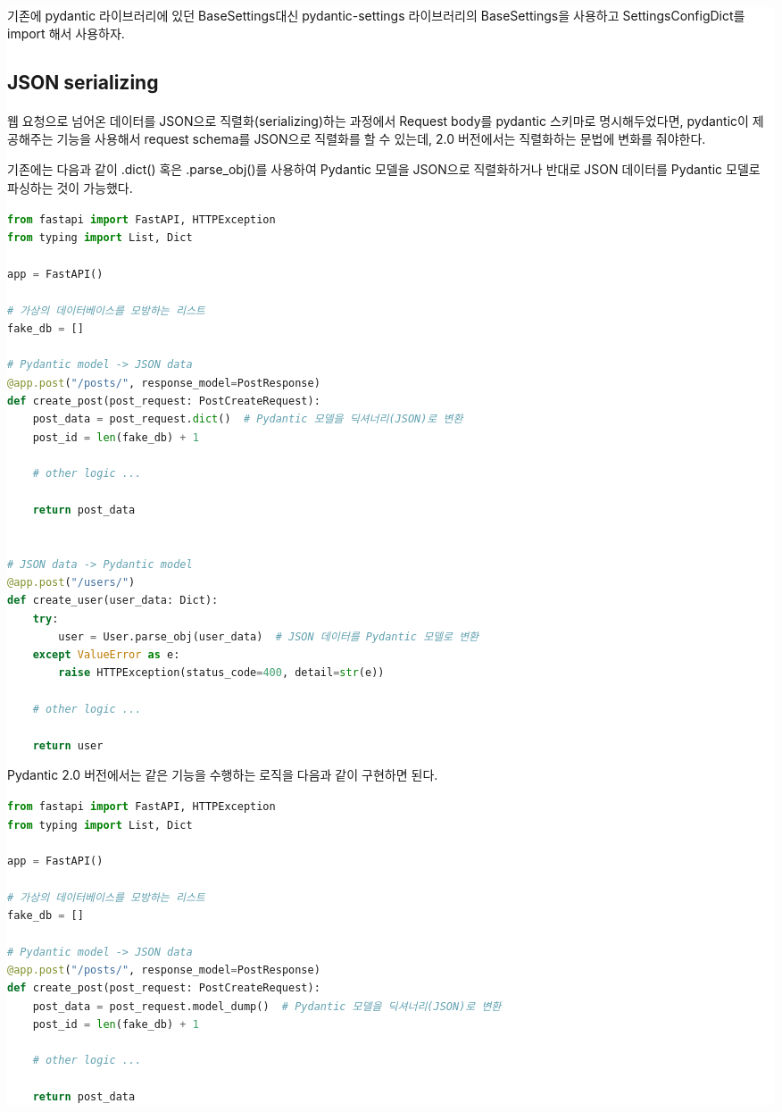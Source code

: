 기존에 pydantic 라이브러리에 있던 BaseSettings대신 pydantic-settings 라이브러리의 BaseSettings을 사용하고 SettingsConfigDict를 import 해서 사용하자.

## JSON serializing

웹 요청으로 넘어온 데이터를 JSON으로 직렬화(serializing)하는 과정에서 Request body를 pydantic 스키마로 명시해두었다면, pydantic이 제공해주는 기능을 사용해서 request schema를 JSON으로 직렬화를 할 수 있는데, 2.0 버전에서는 직렬화하는 문법에 변화를 줘야한다.

기존에는 다음과 같이 .dict() 혹은 .parse_obj()를 사용하여 Pydantic 모델을 JSON으로 직렬화하거나 반대로 JSON 데이터를 Pydantic 모델로 파싱하는 것이 가능했다.

```python
from fastapi import FastAPI, HTTPException
from typing import List, Dict

app = FastAPI()

# 가상의 데이터베이스를 모방하는 리스트
fake_db = []

# Pydantic model -> JSON data
@app.post("/posts/", response_model=PostResponse)
def create_post(post_request: PostCreateRequest):
    post_data = post_request.dict()  # Pydantic 모델을 딕셔너리(JSON)로 변환
    post_id = len(fake_db) + 1

    # other logic ...

    return post_data


# JSON data -> Pydantic model
@app.post("/users/")
def create_user(user_data: Dict):
    try:
        user = User.parse_obj(user_data)  # JSON 데이터를 Pydantic 모델로 변환
    except ValueError as e:
        raise HTTPException(status_code=400, detail=str(e))

    # other logic ...

    return user
```

Pydantic 2.0 버전에서는 같은 기능을 수행하는 로직을 다음과 같이 구현하면 된다.

```python
from fastapi import FastAPI, HTTPException
from typing import List, Dict

app = FastAPI()

# 가상의 데이터베이스를 모방하는 리스트
fake_db = []

# Pydantic model -> JSON data
@app.post("/posts/", response_model=PostResponse)
def create_post(post_request: PostCreateRequest):
    post_data = post_request.model_dump()  # Pydantic 모델을 딕셔너리(JSON)로 변환
    post_id = len(fake_db) + 1

    # other logic ...

    return post_data


```